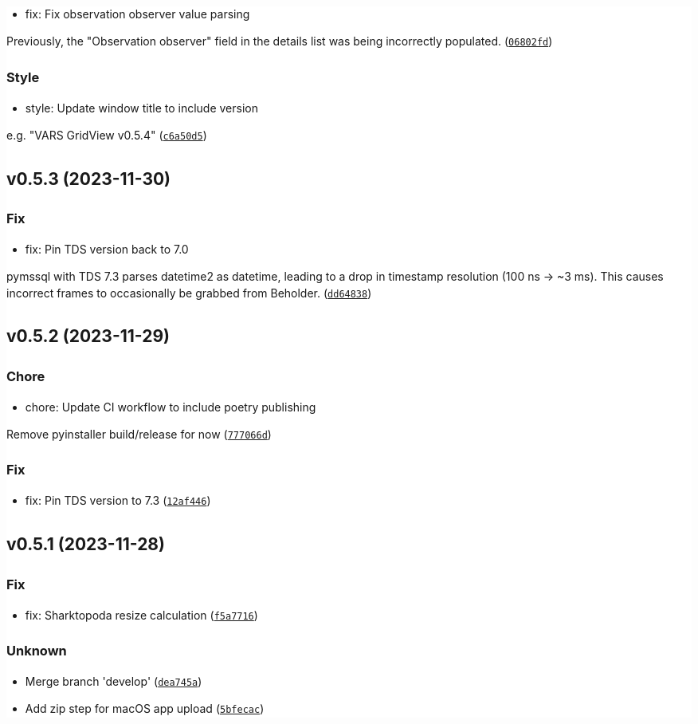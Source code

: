* fix: Fix observation observer value parsing

Previously, the &#34;Observation observer&#34; field in the details list was
being incorrectly populated. ([`06802fd`](https://github.com/mbari-org/vars-gridview/commit/06802fde1ac2261f77885907569b9f7bb5d1de7d))

### Style

* style: Update window title to include version

e.g. &#34;VARS GridView v0.5.4&#34; ([`c6a50d5`](https://github.com/mbari-org/vars-gridview/commit/c6a50d5eb47f058b8f52a3a9d27f4203c1d465fa))


## v0.5.3 (2023-11-30)

### Fix

* fix: Pin TDS version back to 7.0

pymssql with TDS 7.3 parses datetime2 as datetime, leading
to a drop in timestamp resolution (100 ns -&gt; ~3 ms). This causes
incorrect frames to occasionally be grabbed from Beholder. ([`dd64838`](https://github.com/mbari-org/vars-gridview/commit/dd64838db9944a69ce2ccc3265c0997acead2d32))


## v0.5.2 (2023-11-29)

### Chore

* chore: Update CI workflow to include poetry publishing

Remove pyinstaller build/release for now ([`777066d`](https://github.com/mbari-org/vars-gridview/commit/777066d042a026e732aa8a7299766b48310128c9))

### Fix

* fix: Pin TDS version to 7.3 ([`12af446`](https://github.com/mbari-org/vars-gridview/commit/12af44648a3f2653deec53aa973ebb5f8a7663da))


## v0.5.1 (2023-11-28)

### Fix

* fix: Sharktopoda resize calculation ([`f5a7716`](https://github.com/mbari-org/vars-gridview/commit/f5a771666f5e56e83a1a5860ac4da4a554fb140d))

### Unknown

* Merge branch &#39;develop&#39; ([`dea745a`](https://github.com/mbari-org/vars-gridview/commit/dea745abcb63e1c9f9b2db8d0f5524ebf8b69dfa))

* Add zip step for macOS app upload ([`5bfecac`](https://github.com/mbari-org/vars-gridview/commit/5bfecac4bc24348367def11d37a4f9913e2e9c01))

